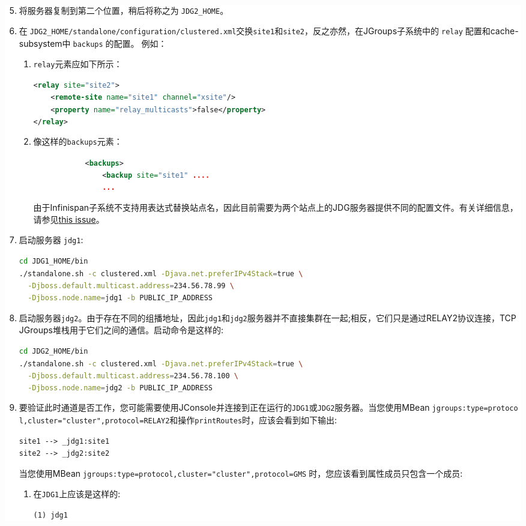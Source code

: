 5. 将服务器复制到第二个位置，稍后将称之为 `JDG2_HOME`。

6. 在 `JDG2_HOME/standalone/configuration/clustered.xml`交换`site1`和`site2`，反之亦然，在JGroups子系统中的 `relay` 配置和cache-subsystem中 `backups` 的配置。 例如：

   1. `relay`元素应如下所示：

      ```xml
      <relay site="site2">
          <remote-site name="site1" channel="xsite"/>
          <property name="relay_multicasts">false</property>
      </relay>
      ```

   2. 像这样的`backups`元素：

      ```xml
                  <backups>
                      <backup site="site1" ....
                      ...
      ```

      由于Infinispan子系统不支持用表达式替换站点名，因此目前需要为两个站点上的JDG服务器提供不同的配置文件。有关详细信息，请参见[this issue](https://issues.jboss.org/browse/WFLY-9458)。

7. 启动服务器 `jdg1`:

   ```bash
   cd JDG1_HOME/bin
   ./standalone.sh -c clustered.xml -Djava.net.preferIPv4Stack=true \
     -Djboss.default.multicast.address=234.56.78.99 \
     -Djboss.node.name=jdg1 -b PUBLIC_IP_ADDRESS
   ```

8. 启动服务器`jdg2`。由于存在不同的组播地址，因此`jdg1`和`jdg2`服务器并不直接集群在一起;相反，它们只是通过RELAY2协议连接，TCP JGroups堆栈用于它们之间的通信。启动命令是这样的:

   ```bash
   cd JDG2_HOME/bin
   ./standalone.sh -c clustered.xml -Djava.net.preferIPv4Stack=true \
     -Djboss.default.multicast.address=234.56.78.100 \
     -Djboss.node.name=jdg2 -b PUBLIC_IP_ADDRESS
   ```

9. 要验证此时通道是否工作，您可能需要使用JConsole并连接到正在运行的`JDG1`或`JDG2`服务器。当您使用MBean `jgroups:type=protocol,cluster="cluster",protocol=RELAY2`和操作`printRoutes`时，应该会看到如下输出:

   ```
   site1 --> _jdg1:site1
   site2 --> _jdg2:site2
   ```

   当您使用MBean  `jgroups:type=protocol,cluster="cluster",protocol=GMS` 时，您应该看到属性成员只包含一个成员:

   1. 在`JDG1`上应该是这样的:

      ```
      (1) jdg1
      ```
